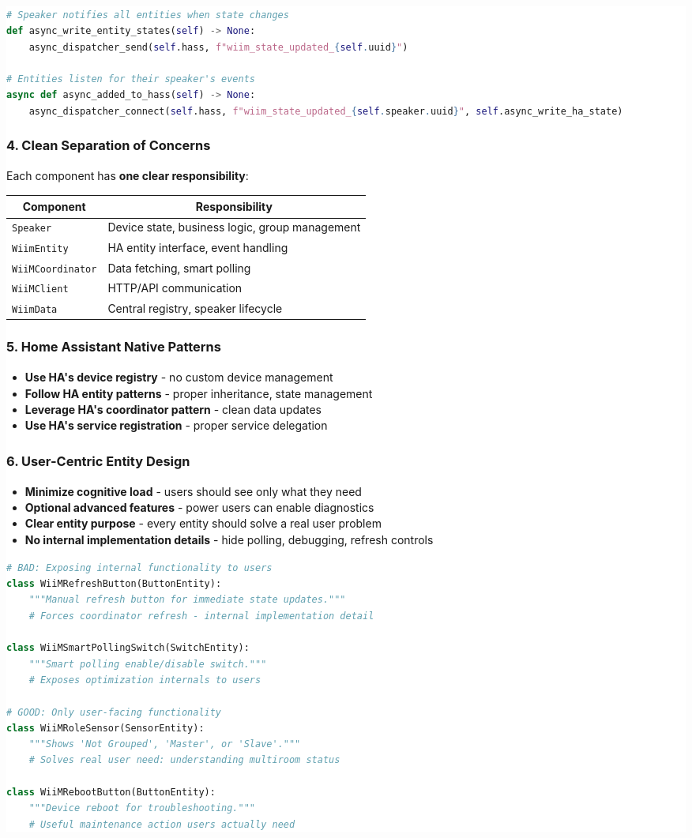 ```python
# Speaker notifies all entities when state changes
def async_write_entity_states(self) -> None:
    async_dispatcher_send(self.hass, f"wiim_state_updated_{self.uuid}")

# Entities listen for their speaker's events
async def async_added_to_hass(self) -> None:
    async_dispatcher_connect(self.hass, f"wiim_state_updated_{self.speaker.uuid}", self.async_write_ha_state)
```

### **4. Clean Separation of Concerns**

Each component has **one clear responsibility**:

| Component         | Responsibility                                 |
| ----------------- | ---------------------------------------------- |
| `Speaker`         | Device state, business logic, group management |
| `WiimEntity`      | HA entity interface, event handling            |
| `WiiMCoordinator` | Data fetching, smart polling                   |
| `WiiMClient`      | HTTP/API communication                         |
| `WiimData`        | Central registry, speaker lifecycle            |

### **5. Home Assistant Native Patterns**

- **Use HA's device registry** - no custom device management
- **Follow HA entity patterns** - proper inheritance, state management
- **Leverage HA's coordinator pattern** - clean data updates
- **Use HA's service registration** - proper service delegation

### **6. User-Centric Entity Design**

- **Minimize cognitive load** - users should see only what they need
- **Optional advanced features** - power users can enable diagnostics
- **Clear entity purpose** - every entity should solve a real user problem
- **No internal implementation details** - hide polling, debugging, refresh controls

```python
# BAD: Exposing internal functionality to users
class WiiMRefreshButton(ButtonEntity):
    """Manual refresh button for immediate state updates."""
    # Forces coordinator refresh - internal implementation detail

class WiiMSmartPollingSwitch(SwitchEntity):
    """Smart polling enable/disable switch."""
    # Exposes optimization internals to users

# GOOD: Only user-facing functionality
class WiiMRoleSensor(SensorEntity):
    """Shows 'Not Grouped', 'Master', or 'Slave'."""
    # Solves real user need: understanding multiroom status

class WiiMRebootButton(ButtonEntity):
    """Device reboot for troubleshooting."""
    # Useful maintenance action users actually need
```
